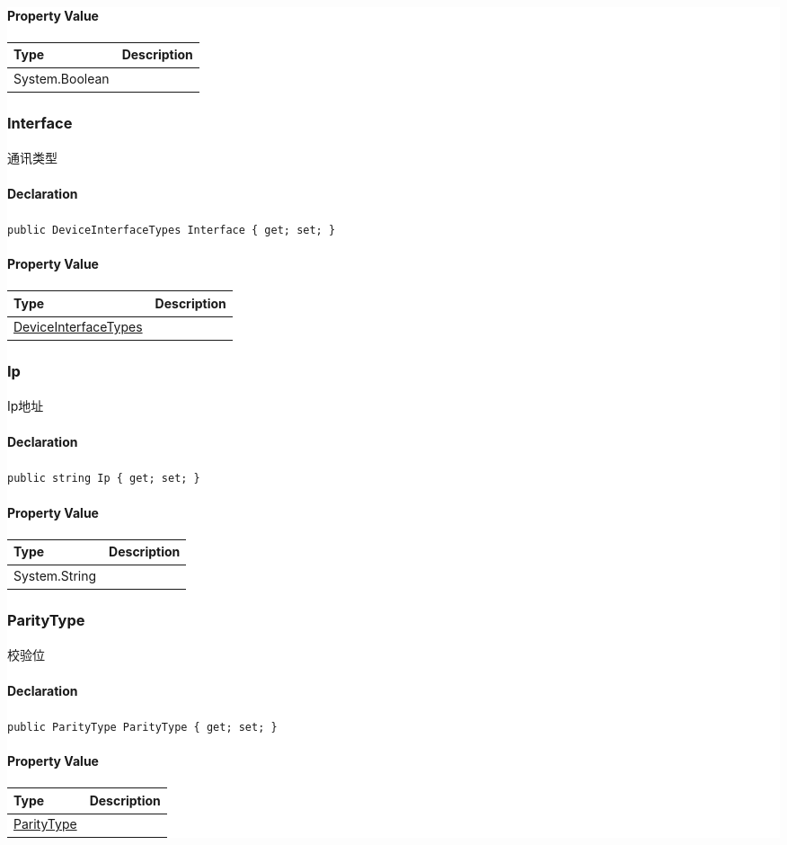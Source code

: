 #### Property Value

| Type | Description |
| :--- | :--- |
| System.Boolean |  |

### Interface <a id="FBoxClientDriver_Contract_PlcDeviceDtoV2_Interface"></a>

通讯类型

#### Declaration

```text
public DeviceInterfaceTypes Interface { get; set; }
```

#### Property Value

| Type | Description |
| :--- | :--- |
| [DeviceInterfaceTypes](https://docs.flexem.net/fbox/zh-cn/sdk/FBoxClientDriver.Contract.DeviceInterfaceTypes.html) |  |

### Ip <a id="FBoxClientDriver_Contract_PlcDeviceDtoV2_Ip"></a>

Ip地址

#### Declaration

```text
public string Ip { get; set; }
```

#### Property Value

| Type | Description |
| :--- | :--- |
| System.String |  |

### ParityType <a id="FBoxClientDriver_Contract_PlcDeviceDtoV2_ParityType"></a>

校验位

#### Declaration

```text
public ParityType ParityType { get; set; }
```

#### Property Value

| Type | Description |
| :--- | :--- |
| [ParityType](https://docs.flexem.net/fbox/zh-cn/sdk/FBoxClientDriver.Contract.ParityType.html) |  |
